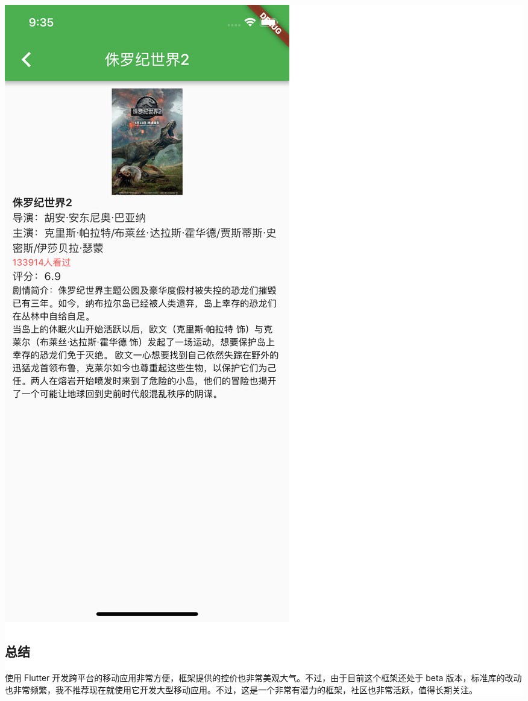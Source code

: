 ![](img/douban2.png)

## 总结
使用 Flutter 开发跨平台的移动应用非常方便，框架提供的控价也非常美观大气。不过，由于目前这个框架还处于 beta 版本，标准库的改动也非常频繁，我不推荐现在就使用它开发大型移动应用。不过，这是一个非常有潜力的框架，社区也非常活跃，值得长期关注。